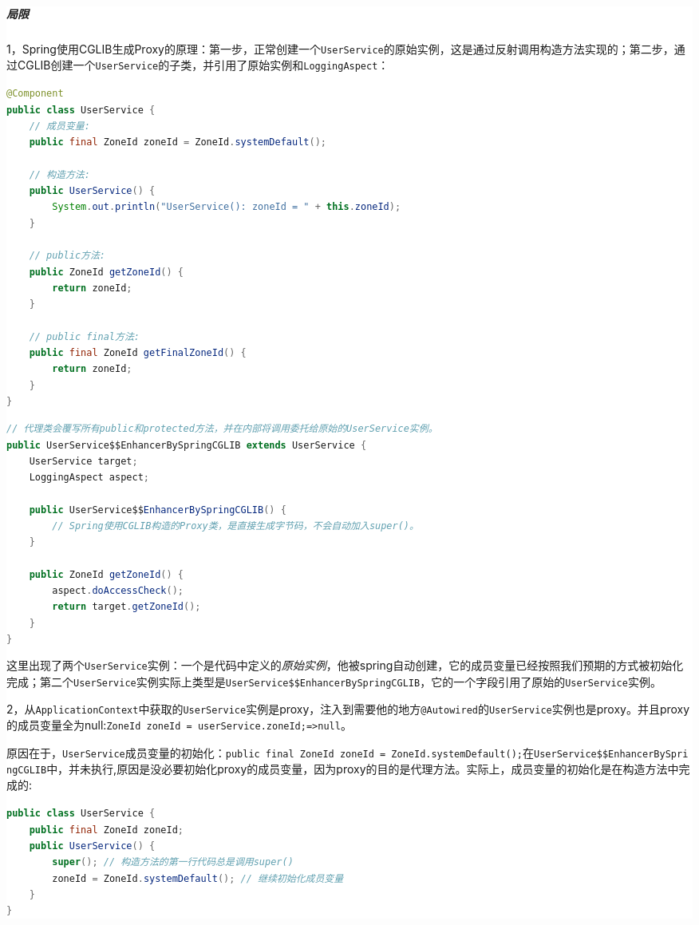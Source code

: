 ##### 局限

1，Spring使用CGLIB生成Proxy的原理：第一步，正常创建一个`UserService`的原始实例，这是通过反射调用构造方法实现的；第二步，通过CGLIB创建一个`UserService`的子类，并引用了原始实例和`LoggingAspect`：

```java
@Component
public class UserService {
    // 成员变量:
    public final ZoneId zoneId = ZoneId.systemDefault();

    // 构造方法:
    public UserService() {
        System.out.println("UserService(): zoneId = " + this.zoneId);
    }

    // public方法:
    public ZoneId getZoneId() {
        return zoneId;
    }

    // public final方法:
    public final ZoneId getFinalZoneId() {
        return zoneId;
    }
}
```

```java
// 代理类会覆写所有public和protected方法，并在内部将调用委托给原始的UserService实例。
public UserService$$EnhancerBySpringCGLIB extends UserService {
    UserService target;
    LoggingAspect aspect;

    public UserService$$EnhancerBySpringCGLIB() {
        // Spring使用CGLIB构造的Proxy类，是直接生成字节码，不会自动加入super()。
    }

    public ZoneId getZoneId() {
        aspect.doAccessCheck();
        return target.getZoneId();
    }
}
```

这里出现了两个`UserService`实例：一个是代码中定义的*原始实例*，他被spring自动创建，它的成员变量已经按照我们预期的方式被初始化完成；第二个`UserService`实例实际上类型是`UserService$$EnhancerBySpringCGLIB`，它的一个字段引用了原始的`UserService`实例。

2，从`ApplicationContext`中获取的`UserService`实例是proxy，注入到需要他的地方`@Autowired`的`UserService`实例也是proxy。并且proxy的成员变量全为null:`ZoneId zoneId = userService.zoneId;=>null`。

原因在于，`UserService`成员变量的初始化：`public final ZoneId zoneId = ZoneId.systemDefault();`在`UserService$$EnhancerBySpringCGLIB`中，并未执行,原因是没必要初始化proxy的成员变量，因为proxy的目的是代理方法。实际上，成员变量的初始化是在构造方法中完成的:

```java
public class UserService {
    public final ZoneId zoneId;
    public UserService() {
        super(); // 构造方法的第一行代码总是调用super()
        zoneId = ZoneId.systemDefault(); // 继续初始化成员变量
    }
}
```
